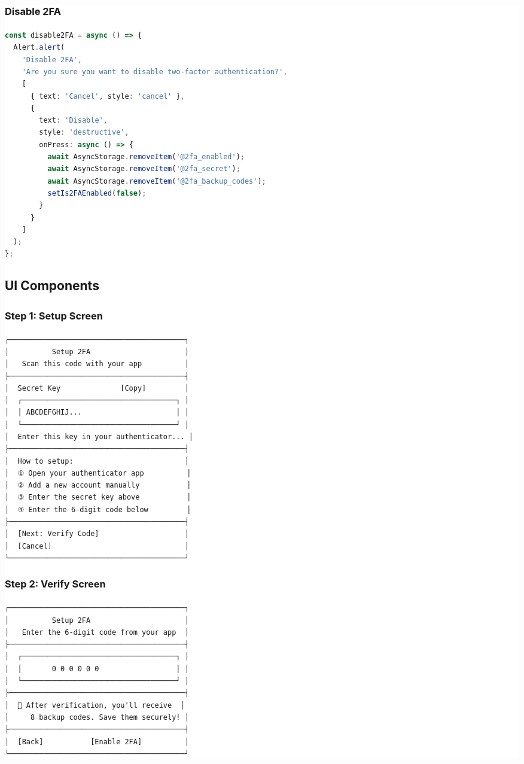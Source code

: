### Disable 2FA
```typescript
const disable2FA = async () => {
  Alert.alert(
    'Disable 2FA',
    'Are you sure you want to disable two-factor authentication?',
    [
      { text: 'Cancel', style: 'cancel' },
      {
        text: 'Disable',
        style: 'destructive',
        onPress: async () => {
          await AsyncStorage.removeItem('@2fa_enabled');
          await AsyncStorage.removeItem('@2fa_secret');
          await AsyncStorage.removeItem('@2fa_backup_codes');
          setIs2FAEnabled(false);
        }
      }
    ]
  );
};
```

## UI Components

### Step 1: Setup Screen
```
┌─────────────────────────────────────────┐
│          Setup 2FA                      │
│   Scan this code with your app          │
├─────────────────────────────────────────┤
│  Secret Key              [Copy]         │
│  ┌────────────────────────────────────┐ │
│  │ ABCDEFGHIJ...                      │ │
│  └────────────────────────────────────┘ │
│  Enter this key in your authenticator... │
├─────────────────────────────────────────┤
│  How to setup:                          │
│  ① Open your authenticator app          │
│  ② Add a new account manually           │
│  ③ Enter the secret key above           │
│  ④ Enter the 6-digit code below         │
├─────────────────────────────────────────┤
│  [Next: Verify Code]                    │
│  [Cancel]                               │
└─────────────────────────────────────────┘
```

### Step 2: Verify Screen
```
┌─────────────────────────────────────────┐
│          Setup 2FA                      │
│   Enter the 6-digit code from your app  │
├─────────────────────────────────────────┤
│  ┌────────────────────────────────────┐ │
│  │       0 0 0 0 0 0                  │ │
│  └────────────────────────────────────┘ │
├─────────────────────────────────────────┤
│  💾 After verification, you'll receive  │
│     8 backup codes. Save them securely! │
├─────────────────────────────────────────┤
│  [Back]           [Enable 2FA]          │
└─────────────────────────────────────────┘
```